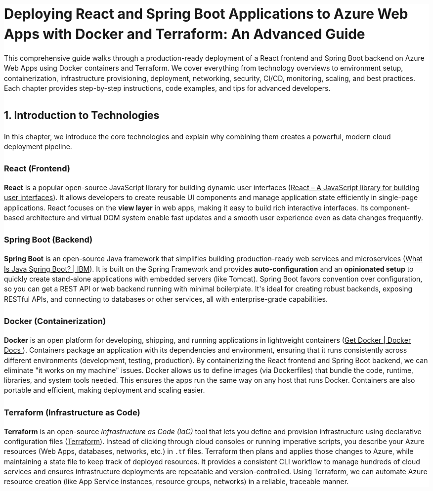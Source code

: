 # Deploying React and Spring Boot Applications to Azure Web Apps with Docker and Terraform: An Advanced Guide

This comprehensive guide walks through a production-ready deployment of a React frontend and Spring Boot backend on Azure Web Apps using Docker containers and Terraform. We cover everything from technology overviews to environment setup, containerization, infrastructure provisioning, deployment, networking, security, CI/CD, monitoring, scaling, and best practices. Each chapter provides step-by-step instructions, code examples, and tips for advanced developers.

## 1. Introduction to Technologies

In this chapter, we introduce the core technologies and explain why combining them creates a powerful, modern cloud deployment pipeline.

### React (Frontend)

**React** is a popular open-source JavaScript library for building dynamic user interfaces ([React – A JavaScript library for building user interfaces](https://legacy.reactjs.org/#:~:text=React)). It allows developers to create reusable UI components and manage application state efficiently in single-page applications. React focuses on the **view layer** in web apps, making it easy to build rich interactive interfaces. Its component-based architecture and virtual DOM system enable fast updates and a smooth user experience even as data changes frequently.

### Spring Boot (Backend)

**Spring Boot** is an open-source Java framework that simplifies building production-ready web services and microservices ([What Is Java Spring Boot? | IBM](https://www.ibm.com/think/topics/java-spring-boot#:~:text=Java%20Spring%20Boot%20,Spring%20Framework%20faster%20and%20easier)). It is built on the Spring Framework and provides **auto-configuration** and an **opinionated setup** to quickly create stand-alone applications with embedded servers (like Tomcat). Spring Boot favors convention over configuration, so you can get a REST API or web backend running with minimal boilerplate. It's ideal for creating robust backends, exposing RESTful APIs, and connecting to databases or other services, all with enterprise-grade capabilities.

### Docker (Containerization)

**Docker** is an open platform for developing, shipping, and running applications in lightweight containers ([Get Docker | Docker Docs
](https://docs.docker.com/get-started/get-docker/#:~:text=Docker%20is%20an%20open%20platform,developing%2C%20shipping%2C%20and%20running%20applications)). Containers package an application with its dependencies and environment, ensuring that it runs consistently across different environments (development, testing, production). By containerizing the React frontend and Spring Boot backend, we can eliminate "it works on my machine" issues. Docker allows us to define images (via Dockerfiles) that bundle the code, runtime, libraries, and system tools needed. This ensures the apps run the same way on any host that runs Docker. Containers are also portable and efficient, making deployment and scaling easier.

### Terraform (Infrastructure as Code)

**Terraform** is an open-source _Infrastructure as Code (IaC)_ tool that lets you define and provision infrastructure using declarative configuration files ([Terraform](https://www.sonicwall.com/glossary/terraform#:~:text=Terraform)). Instead of clicking through cloud consoles or running imperative scripts, you describe your Azure resources (Web Apps, databases, networks, etc.) in `.tf` files. Terraform then plans and applies those changes to Azure, while maintaining a state file to keep track of deployed resources. It provides a consistent CLI workflow to manage hundreds of cloud services and ensures infrastructure deployments are repeatable and version-controlled. Using Terraform, we can automate Azure resource creation (like App Service instances, resource groups, networks) in a reliable, traceable manner.
